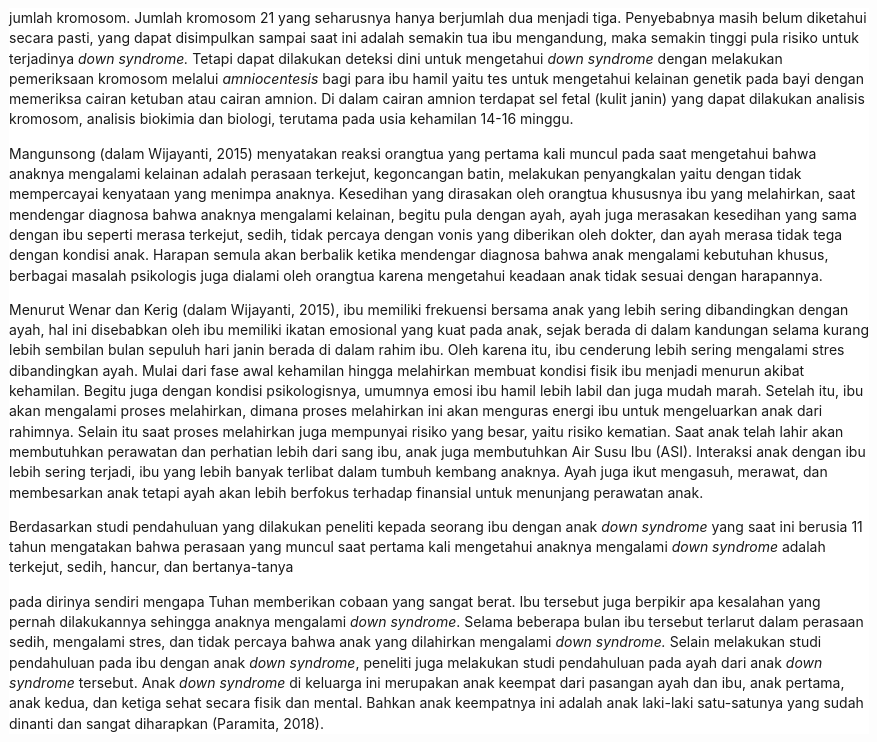<p><span class="font1">jumlah kromosom. Jumlah kromosom 21 yang seharusnya hanya berjumlah dua menjadi tiga. Penyebabnya masih belum diketahui secara pasti, yang dapat disimpulkan sampai saat ini adalah semakin tua ibu mengandung, maka semakin tinggi pula risiko untuk terjadinya </span><span class="font1" style="font-style:italic;">down syndrome.</span><span class="font1"> Tetapi dapat dilakukan deteksi dini untuk mengetahui </span><span class="font1" style="font-style:italic;">down syndrome </span><span class="font1">dengan melakukan pemeriksaan kromosom melalui </span><span class="font1" style="font-style:italic;">amniocentesis</span><span class="font1"> bagi para ibu hamil yaitu tes untuk mengetahui kelainan genetik pada bayi dengan memeriksa cairan ketuban atau cairan amnion. Di dalam cairan amnion terdapat sel fetal (kulit janin) yang dapat dilakukan analisis kromosom, analisis biokimia dan biologi, terutama pada usia kehamilan 14-16 minggu.</span></p>
<p><span class="font1">Mangunsong (dalam Wijayanti, 2015) menyatakan reaksi orangtua yang pertama kali muncul pada saat mengetahui bahwa anaknya mengalami kelainan adalah perasaan terkejut, kegoncangan batin, melakukan penyangkalan yaitu dengan tidak mempercayai kenyataan yang menimpa anaknya. Kesedihan yang dirasakan oleh orangtua khususnya ibu yang melahirkan, saat mendengar diagnosa bahwa anaknya mengalami kelainan, begitu pula dengan ayah, ayah juga merasakan kesedihan yang sama dengan ibu seperti merasa terkejut, sedih, tidak percaya dengan vonis yang diberikan oleh dokter, dan ayah merasa tidak tega dengan kondisi anak. Harapan semula akan berbalik ketika mendengar diagnosa bahwa anak mengalami kebutuhan khusus, berbagai masalah psikologis juga dialami oleh orangtua karena mengetahui keadaan anak tidak sesuai dengan harapannya.</span></p>
<p><span class="font1">Menurut Wenar dan Kerig (dalam Wijayanti, 2015), ibu memiliki frekuensi bersama anak yang lebih sering dibandingkan dengan ayah, hal ini disebabkan oleh ibu memiliki ikatan emosional yang kuat pada anak, sejak berada di dalam kandungan selama kurang lebih sembilan bulan sepuluh hari janin berada di dalam rahim ibu. Oleh karena itu, ibu cenderung lebih sering mengalami stres dibandingkan ayah. Mulai dari fase awal kehamilan hingga melahirkan membuat kondisi fisik ibu menjadi menurun akibat kehamilan. Begitu juga dengan kondisi psikologisnya, umumnya emosi ibu hamil lebih labil dan juga mudah marah. Setelah itu, ibu akan mengalami proses melahirkan, dimana proses melahirkan ini akan menguras energi ibu untuk mengeluarkan anak dari rahimnya. Selain itu saat proses melahirkan juga mempunyai risiko yang besar, yaitu risiko kematian. Saat anak telah lahir akan membutuhkan perawatan dan perhatian lebih dari sang ibu, anak juga membutuhkan Air Susu Ibu (ASI). Interaksi anak dengan ibu lebih sering terjadi, ibu yang lebih banyak terlibat dalam tumbuh kembang anaknya. Ayah juga ikut mengasuh, merawat, dan membesarkan anak tetapi ayah akan lebih berfokus terhadap finansial untuk menunjang perawatan anak.</span></p>
<p><span class="font1">Berdasarkan studi pendahuluan yang dilakukan peneliti kepada seorang ibu dengan anak </span><span class="font1" style="font-style:italic;">down syndrome</span><span class="font1"> yang saat ini berusia 11 tahun mengatakan bahwa perasaan yang muncul saat pertama kali mengetahui anaknya mengalami </span><span class="font1" style="font-style:italic;">down syndrome</span><span class="font1"> adalah terkejut, sedih, hancur, dan bertanya-tanya</span></p>
<p><span class="font1">pada dirinya sendiri mengapa Tuhan memberikan cobaan yang sangat berat. Ibu tersebut juga berpikir apa kesalahan yang pernah dilakukannya sehingga anaknya mengalami </span><span class="font1" style="font-style:italic;">down syndrome</span><span class="font1">. Selama beberapa bulan ibu tersebut terlarut dalam perasaan sedih, mengalami stres, dan tidak percaya bahwa anak yang dilahirkan mengalami </span><span class="font1" style="font-style:italic;">down syndrome.</span><span class="font1"> Selain melakukan studi pendahuluan pada ibu dengan anak </span><span class="font1" style="font-style:italic;">down syndrome</span><span class="font1">, peneliti juga melakukan studi pendahuluan pada ayah dari anak </span><span class="font1" style="font-style:italic;">down syndrome</span><span class="font1"> tersebut. Anak </span><span class="font1" style="font-style:italic;">down syndrome </span><span class="font1">di keluarga ini merupakan anak keempat dari pasangan ayah dan ibu, anak pertama, anak kedua, dan ketiga sehat secara fisik dan mental. Bahkan anak keempatnya ini adalah anak laki-laki satu-satunya yang sudah dinanti dan sangat diharapkan (Paramita, 2018).</span></p>